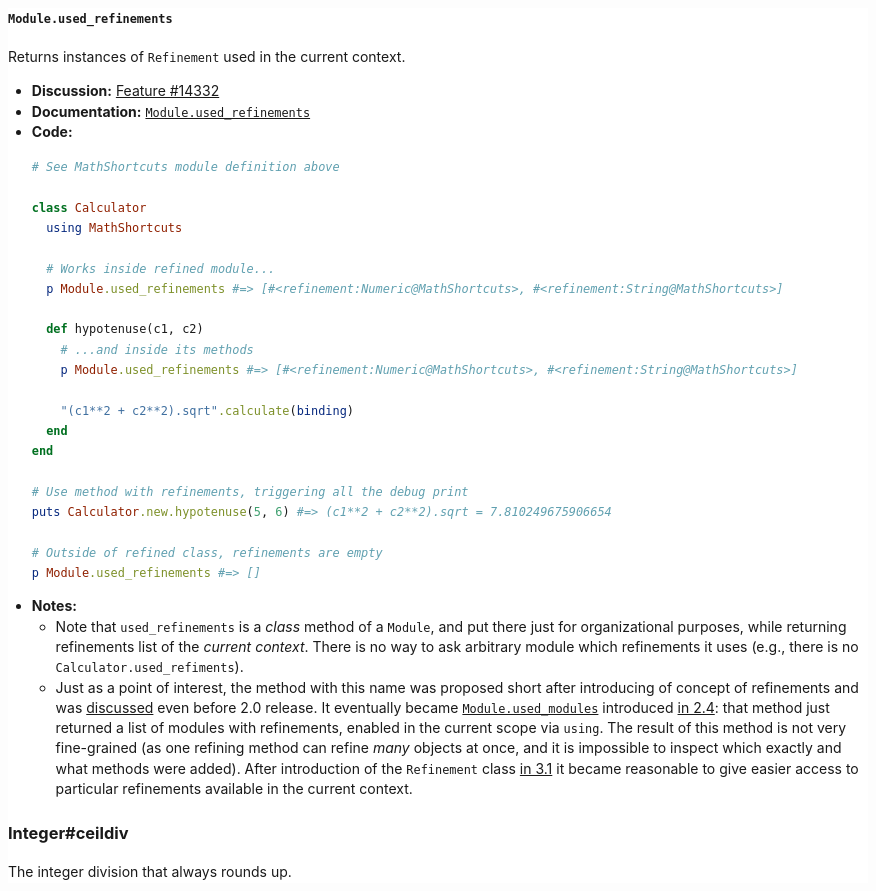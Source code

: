 
#### `Module.used_refinements`[](#moduleused_refinements)

Returns instances of `Refinement` used in the current context.

* **Discussion:** <a class="tracker feature" href="https://bugs.ruby-lang.org/issues/14332">Feature #14332</a>
* **Documentation:** <a class="ruby-doc" href="https://docs.ruby-lang.org/en/3.2/Module.html#method-c-used_refinements"><code>Module.used_refinements</code></a>
* **Code:**
  ```ruby
  # See MathShortcuts module definition above

  class Calculator
    using MathShortcuts

    # Works inside refined module...
    p Module.used_refinements #=> [#<refinement:Numeric@MathShortcuts>, #<refinement:String@MathShortcuts>]

    def hypotenuse(c1, c2)
      # ...and inside its methods
      p Module.used_refinements #=> [#<refinement:Numeric@MathShortcuts>, #<refinement:String@MathShortcuts>]

      "(c1**2 + c2**2).sqrt".calculate(binding)
    end
  end

  # Use method with refinements, triggering all the debug print
  puts Calculator.new.hypotenuse(5, 6) #=> (c1**2 + c2**2).sqrt = 7.810249675906654

  # Outside of refined class, refinements are empty
  p Module.used_refinements #=> []
  ```
* **Notes:**
  * Note that `used_refinements` is a _class_ method of a `Module`, and put there just for organizational purposes, while returning refinements list of the _current context_. There is no way to ask arbitrary module which refinements it uses (e.g., there is no `Calculator.used_refiments`).
  * Just as a point of interest, the method with this name was proposed short after introducing of concept of refinements and was [discussed](https://bugs.ruby-lang.org/issues/7418) even before 2.0 release. It eventually became <a class="ruby-doc" href="https://docs.ruby-lang.org/en/3.2/Module.html#method-c-used_modules"><code>Module.used_modules</code></a> introduced [in 2.4](2.4.html#moduleused_modules): that method just returned a list of modules with refinements, enabled in the current scope via `using`. The result of this method is not very fine-grained (as one refining method can refine _many_ objects at once, and it is impossible to inspect which exactly and what methods were added). After introduction of the `Refinement` class [in 3.1](3.1.html#refinement-class) it became reasonable to give easier access to particular refinements available in the current context.

### Integer#ceildiv[](#integerceildiv)

The integer division that always rounds up.
